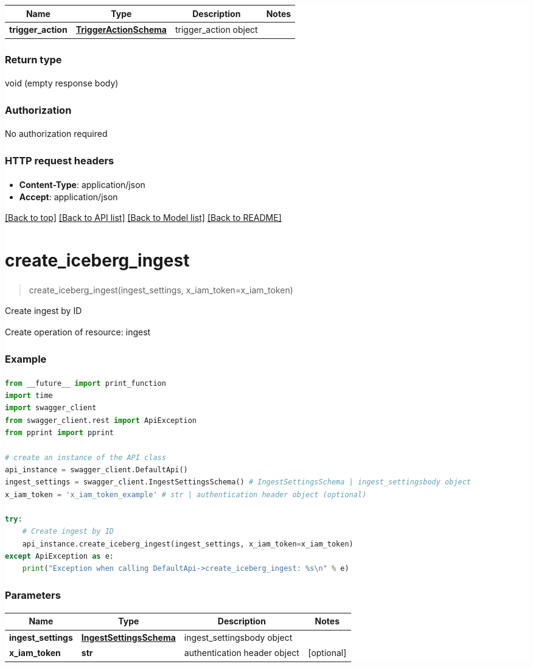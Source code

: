 Name | Type | Description  | Notes
------------- | ------------- | ------------- | -------------
 **trigger_action** | [**TriggerActionSchema**](TriggerActionSchema.md)| trigger_action object | 

### Return type

void (empty response body)

### Authorization

No authorization required

### HTTP request headers

 - **Content-Type**: application/json
 - **Accept**: application/json

[[Back to top]](#) [[Back to API list]](../README.md#documentation-for-api-endpoints) [[Back to Model list]](../README.md#documentation-for-models) [[Back to README]](../README.md)

# **create_iceberg_ingest**
> create_iceberg_ingest(ingest_settings, x_iam_token=x_iam_token)

Create ingest by ID

Create operation of resource: ingest

### Example
```python
from __future__ import print_function
import time
import swagger_client
from swagger_client.rest import ApiException
from pprint import pprint

# create an instance of the API class
api_instance = swagger_client.DefaultApi()
ingest_settings = swagger_client.IngestSettingsSchema() # IngestSettingsSchema | ingest_settingsbody object
x_iam_token = 'x_iam_token_example' # str | authentication header object (optional)

try:
    # Create ingest by ID
    api_instance.create_iceberg_ingest(ingest_settings, x_iam_token=x_iam_token)
except ApiException as e:
    print("Exception when calling DefaultApi->create_iceberg_ingest: %s\n" % e)
```

### Parameters

Name | Type | Description  | Notes
------------- | ------------- | ------------- | -------------
 **ingest_settings** | [**IngestSettingsSchema**](IngestSettingsSchema.md)| ingest_settingsbody object | 
 **x_iam_token** | **str**| authentication header object | [optional] 

